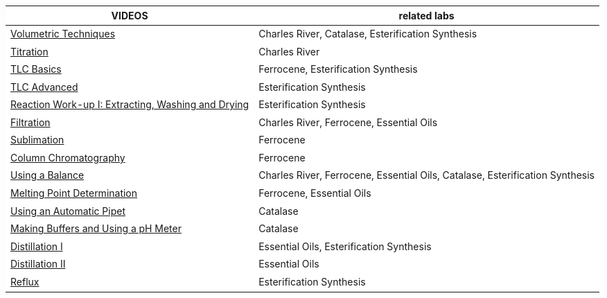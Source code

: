 | VIDEOS | related labs |
| --- | --- |
| [Volumetric Techniques](./resolveuid/b08878a3824c08e0d9033109ba916292) | Charles River, Catalase, Esterification Synthesis |
| [Titration](./resolveuid/9fad48e0c475ba816fac7b237a721dad) | Charles River |
| [TLC Basics](./resolveuid/eb01a93cfca6491c5023095cec584fa7) | Ferrocene, Esterification Synthesis |
| [TLC Advanced](./resolveuid/b5369c3cdd57561cf796f75d708edf39) | Esterification Synthesis |
| [Reaction Work-up I: Extracting, Washing and Drying](./resolveuid/35209034e7bc2eaf63f1cec0debc9931) | Esterification Synthesis |
| [Filtration](./resolveuid/ea57e1d2b8873b05a78458b31c6b7037) | Charles River, Ferrocene, Essential Oils |
| [Sublimation](./resolveuid/459059a8f31876a42ab9af0baf5a1e1f) | Ferrocene |
| [Column Chromatography](./resolveuid/853f94a1d4f5a48962e5ea1ded02ad82) | Ferrocene |
| [Using a Balance](./resolveuid/a5e03e760a6b85d05e6bcbaa846b3003) | Charles River, Ferrocene, Essential Oils, Catalase, Esterification Synthesis |
| [Melting Point Determination](./resolveuid/9b484c1a87eab817e8cee6205646ced4) | Ferrocene, Essential Oils |
| [Using an Automatic Pipet](./resolveuid/814d4ebafc76ae5d9381b05ea9235873) | Catalase |
| [Making Buffers and Using a pH Meter](./resolveuid/2e038b3c0c01dde70f00fac88ec33b23) | Catalase |
| [Distillation I](./resolveuid/85b9f148819e5c0b431fd23a1532716f) | Essential Oils, Esterification Synthesis |
| [Distillation II](./resolveuid/eacc35349abf32838711c00ced69e64d) | Essential Oils |
| [Reflux](./resolveuid/e6e0a93d8cc7735250eb535a962fb256) | Esterification Synthesis